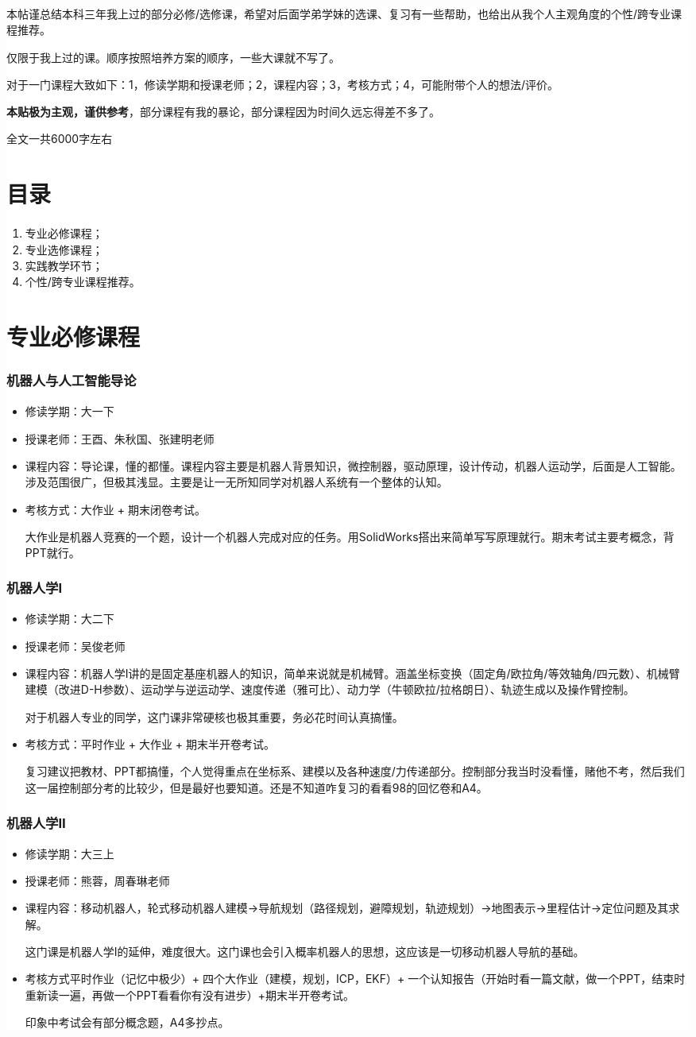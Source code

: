 本帖谨总结本科三年我上过的部分必修/选修课，希望对后面学弟学妹的选课、复习有一些帮助，也给出从我个人主观角度的个性/跨专业课程推荐。

仅限于我上过的课。顺序按照培养方案的顺序，一些大课就不写了。

对于一门课程大致如下：1，修读学期和授课老师；2，课程内容；3，考核方式；4，可能附带个人的想法/评价。

**本贴极为主观，谨供参考**，部分课程有我的暴论，部分课程因为时间久远忘得差不多了。

全文一共6000字左右

# 目录
1. 专业必修课程；
2. 专业选修课程；
3. 实践教学环节；
4. 个性/跨专业课程推荐。

# 专业必修课程
### 机器人与人工智能导论
- 修读学期：大一下

- 授课老师：王酉、朱秋国、张建明老师

* 课程内容：导论课，懂的都懂。课程内容主要是机器人背景知识，微控制器，驱动原理，设计传动，机器人运动学，后面是人工智能。涉及范围很广，但极其浅显。主要是让一无所知同学对机器人系统有一个整体的认知。

- 考核方式：大作业 + 期末闭卷考试。

    大作业是机器人竞赛的一个题，设计一个机器人完成对应的任务。用SolidWorks搭出来简单写写原理就行。期末考试主要考概念，背PPT就行。

### 机器人学Ⅰ
- 修读学期：大二下

- 授课老师：吴俊老师

- 课程内容：机器人学Ⅰ讲的是固定基座机器人的知识，简单来说就是机械臂。涵盖坐标变换（固定角/欧拉角/等效轴角/四元数）、机械臂建模（改进D-H参数）、运动学与逆运动学、速度传递（雅可比）、动力学（牛顿欧拉/拉格朗日）、轨迹生成以及操作臂控制。

    对于机器人专业的同学，这门课非常硬核也极其重要，务必花时间认真搞懂。

- 考核方式：平时作业 + 大作业 + 期末半开卷考试。

    复习建议把教材、PPT都搞懂，个人觉得重点在坐标系、建模以及各种速度/力传递部分。控制部分我当时没看懂，赌他不考，然后我们这一届控制部分考的比较少，但是最好也要知道。还是不知道咋复习的看看98的回忆卷和A4。

### 机器人学Ⅱ
- 修读学期：大三上

- 授课老师：熊蓉，周春琳老师

- 课程内容：移动机器人，轮式移动机器人建模→导航规划（路径规划，避障规划，轨迹规划）→地图表示→里程估计→定位问题及其求解。

    这门课是机器人学Ⅰ的延伸，难度很大。这门课也会引入概率机器人的思想，这应该是一切移动机器人导航的基础。

- 考核方式平时作业（记忆中极少）+ 四个大作业（建模，规划，ICP，EKF）+ 一个认知报告（开始时看一篇文献，做一个PPT，结束时重新读一遍，再做一个PPT看看你有没有进步）+期末半开卷考试。

    印象中考试会有部分概念题，A4多抄点。
